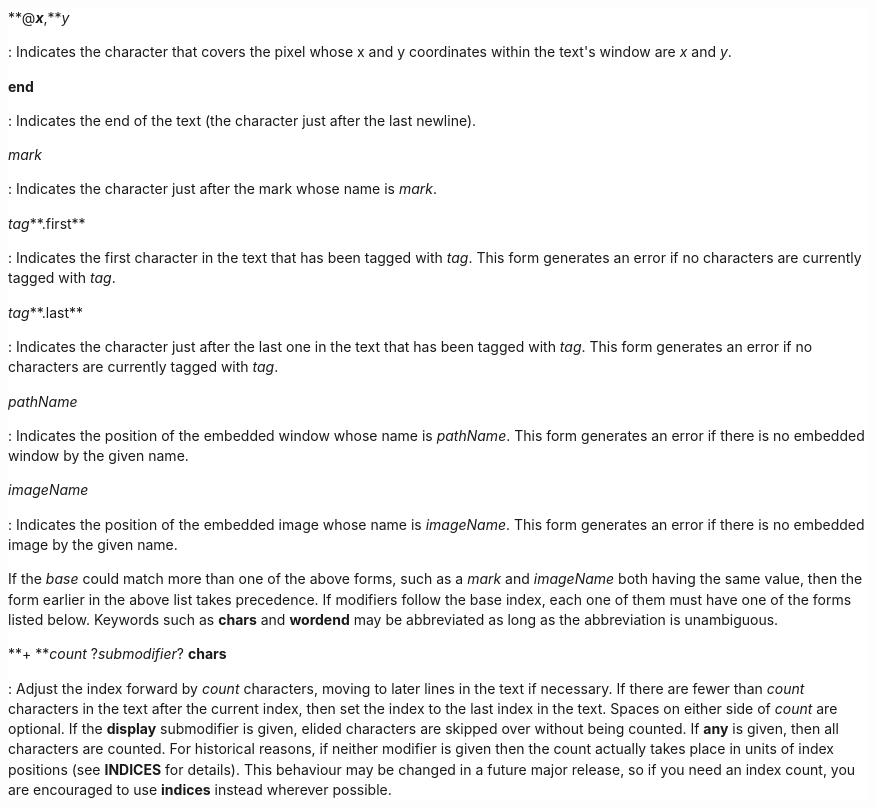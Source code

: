 **@***x***,***y*

:   Indicates the character that covers the pixel whose x and y
    coordinates within the text\'s window are *x* and *y*.

**end**

:   Indicates the end of the text (the character just after the last
    newline).

*mark*

:   Indicates the character just after the mark whose name is *mark*.

*tag***.first**

:   Indicates the first character in the text that has been tagged with
    *tag*. This form generates an error if no characters are currently
    tagged with *tag*.

*tag***.last**

:   Indicates the character just after the last one in the text that has
    been tagged with *tag*. This form generates an error if no
    characters are currently tagged with *tag*.

*pathName*

:   Indicates the position of the embedded window whose name is
    *pathName*. This form generates an error if there is no embedded
    window by the given name.

*imageName*

:   Indicates the position of the embedded image whose name is
    *imageName*. This form generates an error if there is no embedded
    image by the given name.

If the *base* could match more than one of the above forms, such as a
*mark* and *imageName* both having the same value, then the form earlier
in the above list takes precedence. If modifiers follow the base index,
each one of them must have one of the forms listed below. Keywords such
as **chars** and **wordend** may be abbreviated as long as the
abbreviation is unambiguous.

**+ ***count* ?*submodifier*? **chars**

:   Adjust the index forward by *count* characters, moving to later
    lines in the text if necessary. If there are fewer than *count*
    characters in the text after the current index, then set the index
    to the last index in the text. Spaces on either side of *count* are
    optional. If the **display** submodifier is given, elided characters
    are skipped over without being counted. If **any** is given, then
    all characters are counted. For historical reasons, if neither
    modifier is given then the count actually takes place in units of
    index positions (see **INDICES** for details). This behaviour may be
    changed in a future major release, so if you need an index count,
    you are encouraged to use **indices** instead wherever possible.
